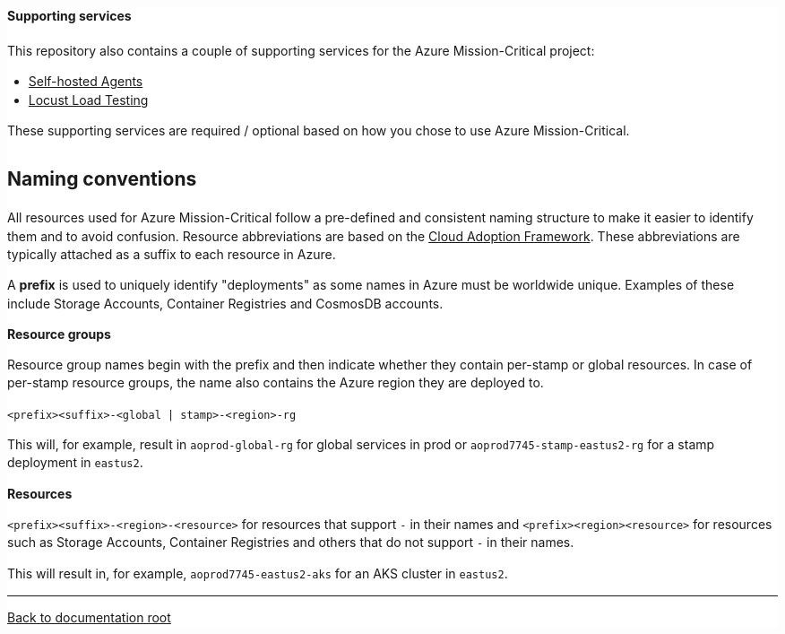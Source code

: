 #### Supporting services

This repository also contains a couple of supporting services for the Azure Mission-Critical project:

- [Self-hosted Agents](./build-agents/README.md)
- [Locust Load Testing](../testing/loadtest-locust/README.md)

These supporting services are required / optional based on how you chose to use Azure Mission-Critical.

## Naming conventions

All resources used for Azure Mission-Critical follow a pre-defined and consistent naming structure to make it easier to identify them and to avoid confusion. Resource abbreviations are based on the [Cloud Adoption Framework](https://docs.microsoft.com/azure/cloud-adoption-framework/ready/azure-best-practices/resource-abbreviations#general). These abbreviations are typically attached as a suffix to each resource in Azure.

A **prefix** is used to uniquely identify "deployments" as some names in Azure must be worldwide unique. Examples of these include Storage Accounts, Container Registries and CosmosDB accounts.

**Resource groups**

Resource group names begin with the prefix and then indicate whether they contain per-stamp or global resources. In case of per-stamp resource groups, the name also contains the Azure region they are deployed to.

`<prefix><suffix>-<global | stamp>-<region>-rg`

This will, for example, result in `aoprod-global-rg` for global services in prod or `aoprod7745-stamp-eastus2-rg` for a stamp deployment in `eastus2`.

**Resources**

`<prefix><suffix>-<region>-<resource>` for resources that support `-` in their names and `<prefix><region><resource>` for resources such as Storage Accounts, Container Registries and others that do not support `-` in their names.

This will result in, for example, `aoprod7745-eastus2-aks` for an AKS cluster in `eastus2`.

---

[Back to documentation root](/docs/README.md)
